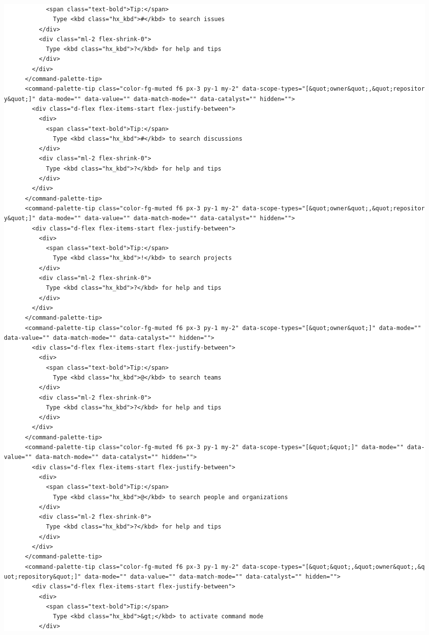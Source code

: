                 <span class="text-bold">Tip:</span>
                  Type <kbd class="hx_kbd">#</kbd> to search issues
              </div>
              <div class="ml-2 flex-shrink-0">
                Type <kbd class="hx_kbd">?</kbd> for help and tips
              </div>
            </div>
          </command-palette-tip>
          <command-palette-tip class="color-fg-muted f6 px-3 py-1 my-2" data-scope-types="[&quot;owner&quot;,&quot;repository&quot;]" data-mode="" data-value="" data-match-mode="" data-catalyst="" hidden="">
            <div class="d-flex flex-items-start flex-justify-between">
              <div>
                <span class="text-bold">Tip:</span>
                  Type <kbd class="hx_kbd">#</kbd> to search discussions
              </div>
              <div class="ml-2 flex-shrink-0">
                Type <kbd class="hx_kbd">?</kbd> for help and tips
              </div>
            </div>
          </command-palette-tip>
          <command-palette-tip class="color-fg-muted f6 px-3 py-1 my-2" data-scope-types="[&quot;owner&quot;,&quot;repository&quot;]" data-mode="" data-value="" data-match-mode="" data-catalyst="" hidden="">
            <div class="d-flex flex-items-start flex-justify-between">
              <div>
                <span class="text-bold">Tip:</span>
                  Type <kbd class="hx_kbd">!</kbd> to search projects
              </div>
              <div class="ml-2 flex-shrink-0">
                Type <kbd class="hx_kbd">?</kbd> for help and tips
              </div>
            </div>
          </command-palette-tip>
          <command-palette-tip class="color-fg-muted f6 px-3 py-1 my-2" data-scope-types="[&quot;owner&quot;]" data-mode="" data-value="" data-match-mode="" data-catalyst="" hidden="">
            <div class="d-flex flex-items-start flex-justify-between">
              <div>
                <span class="text-bold">Tip:</span>
                  Type <kbd class="hx_kbd">@</kbd> to search teams
              </div>
              <div class="ml-2 flex-shrink-0">
                Type <kbd class="hx_kbd">?</kbd> for help and tips
              </div>
            </div>
          </command-palette-tip>
          <command-palette-tip class="color-fg-muted f6 px-3 py-1 my-2" data-scope-types="[&quot;&quot;]" data-mode="" data-value="" data-match-mode="" data-catalyst="" hidden="">
            <div class="d-flex flex-items-start flex-justify-between">
              <div>
                <span class="text-bold">Tip:</span>
                  Type <kbd class="hx_kbd">@</kbd> to search people and organizations
              </div>
              <div class="ml-2 flex-shrink-0">
                Type <kbd class="hx_kbd">?</kbd> for help and tips
              </div>
            </div>
          </command-palette-tip>
          <command-palette-tip class="color-fg-muted f6 px-3 py-1 my-2" data-scope-types="[&quot;&quot;,&quot;owner&quot;,&quot;repository&quot;]" data-mode="" data-value="" data-match-mode="" data-catalyst="" hidden="">
            <div class="d-flex flex-items-start flex-justify-between">
              <div>
                <span class="text-bold">Tip:</span>
                  Type <kbd class="hx_kbd">&gt;</kbd> to activate command mode
              </div>